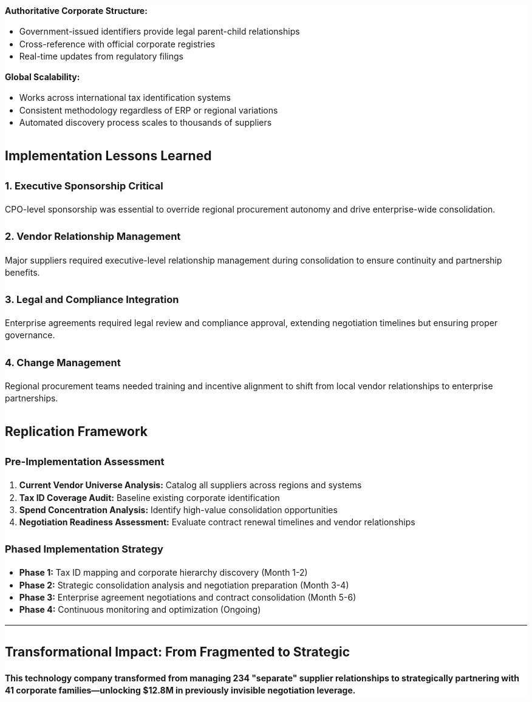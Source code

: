 **Authoritative Corporate Structure:**
- Government-issued identifiers provide legal parent-child relationships
- Cross-reference with official corporate registries
- Real-time updates from regulatory filings

**Global Scalability:**
- Works across international tax identification systems
- Consistent methodology regardless of ERP or regional variations
- Automated discovery process scales to thousands of suppliers

## Implementation Lessons Learned

### 1. Executive Sponsorship Critical
CPO-level sponsorship was essential to override regional procurement autonomy and drive enterprise-wide consolidation.

### 2. Vendor Relationship Management
Major suppliers required executive-level relationship management during consolidation to ensure continuity and partnership benefits.

### 3. Legal and Compliance Integration
Enterprise agreements required legal review and compliance approval, extending negotiation timelines but ensuring proper governance.

### 4. Change Management
Regional procurement teams needed training and incentive alignment to shift from local vendor relationships to enterprise partnerships.

## Replication Framework

### Pre-Implementation Assessment
1. **Current Vendor Universe Analysis:** Catalog all suppliers across regions and systems
2. **Tax ID Coverage Audit:** Baseline existing corporate identification
3. **Spend Concentration Analysis:** Identify high-value consolidation opportunities  
4. **Negotiation Readiness Assessment:** Evaluate contract renewal timelines and vendor relationships

### Phased Implementation Strategy
- **Phase 1:** Tax ID mapping and corporate hierarchy discovery (Month 1-2)
- **Phase 2:** Strategic consolidation analysis and negotiation preparation (Month 3-4)
- **Phase 3:** Enterprise agreement negotiations and contract consolidation (Month 5-6)
- **Phase 4:** Continuous monitoring and optimization (Ongoing)

---

## Transformational Impact: From Fragmented to Strategic

**This technology company transformed from managing 234 "separate" supplier relationships to strategically partnering with 41 corporate families—unlocking $12.8M in previously invisible negotiation leverage.**
